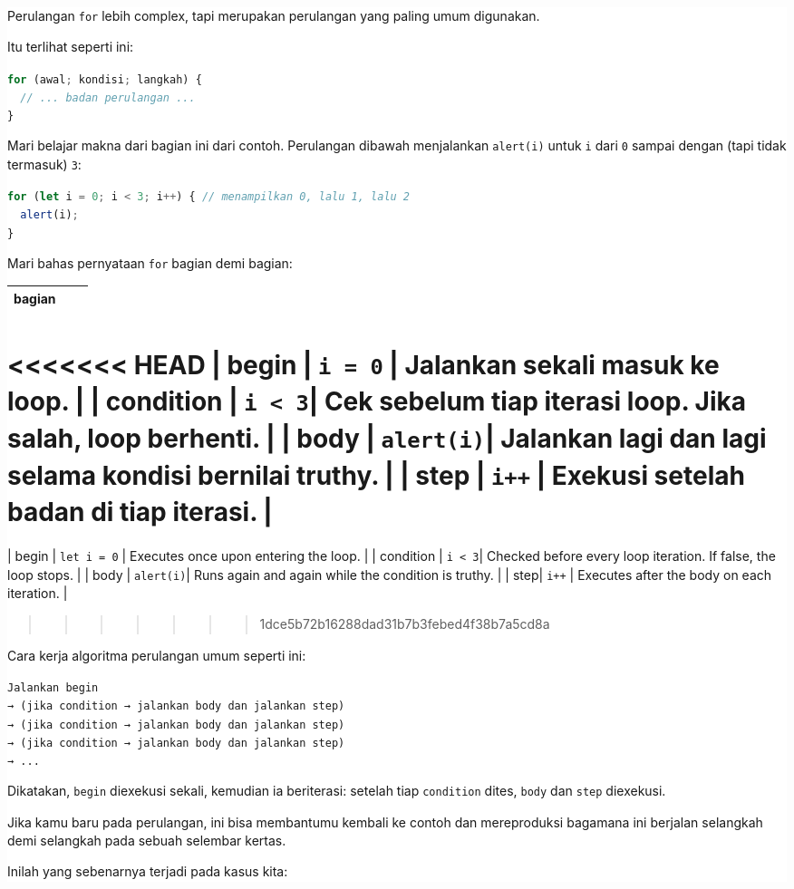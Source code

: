 Perulangan `for` lebih complex, tapi merupakan perulangan yang paling umum digunakan.

Itu terlihat seperti ini:

```js
for (awal; kondisi; langkah) {
  // ... badan perulangan ...
}
```

Mari belajar makna dari bagian ini dari contoh. Perulangan dibawah menjalankan `alert(i)` untuk `i` dari `0` sampai dengan (tapi tidak termasuk) `3`:

```js run
for (let i = 0; i < 3; i++) { // menampilkan 0, lalu 1, lalu 2
  alert(i);
}
```

Mari bahas pernyataan `for` bagian demi bagian:

| bagian  |          |                                                                            |
|-------|----------|----------------------------------------------------------------------------|
<<<<<<< HEAD
| begin | `i = 0`    | Jalankan sekali masuk ke loop.                                      |
| condition | `i < 3`| Cek sebelum tiap iterasi loop. Jika salah, loop berhenti.              |
| body | `alert(i)`| Jalankan lagi dan lagi selama kondisi bernilai truthy.                         |
| step | `i++`      | Exekusi setelah badan di tiap iterasi. |
=======
| begin | `let i = 0`    | Executes once upon entering the loop.                                      |
| condition | `i < 3`| Checked before every loop iteration. If false, the loop stops.              |
| body | `alert(i)`| Runs again and again while the condition is truthy.                         |
| step| `i++`      | Executes after the body on each iteration. |
>>>>>>> 1dce5b72b16288dad31b7b3febed4f38b7a5cd8a

Cara kerja algoritma perulangan umum seperti ini:

```
Jalankan begin
→ (jika condition → jalankan body dan jalankan step)
→ (jika condition → jalankan body dan jalankan step)
→ (jika condition → jalankan body dan jalankan step)
→ ...
```

Dikatakan, `begin` diexekusi sekali, kemudian ia beriterasi: setelah tiap `condition` dites, `body` dan `step` diexekusi.

Jika kamu baru pada perulangan, ini bisa membantumu kembali ke contoh dan mereproduksi bagamana ini berjalan selangkah demi selangkah pada sebuah selembar kertas.

Inilah yang sebenarnya terjadi pada kasus kita:
